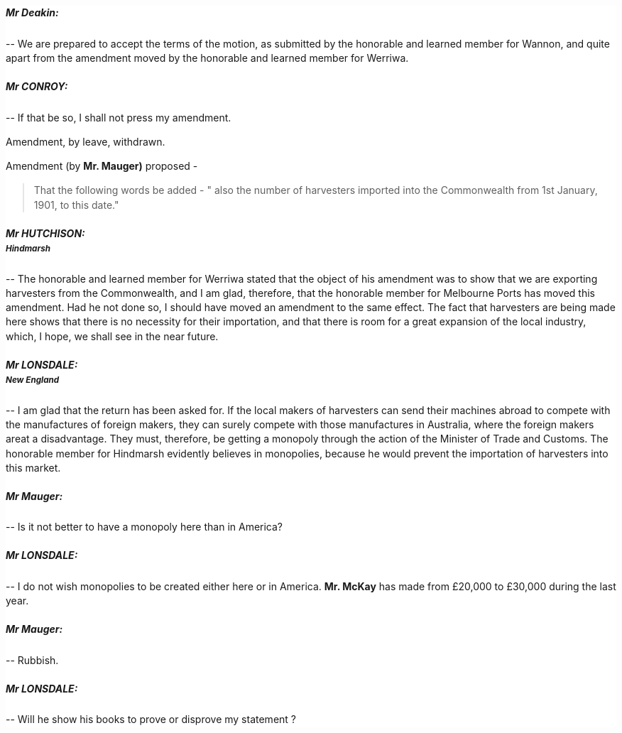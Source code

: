 ##### Mr Deakin:

--  We are prepared to accept the terms of the motion, as submitted by the honorable and learned member for Wannon, and quite apart from the amendment moved by the honorable and learned member for Werriwa. 

##### Mr CONROY:

-- If that be so, I shall not press my amendment. 

Amendment, by leave, withdrawn. 

Amendment (by  **Mr. Mauger)**  proposed - 

  >That the following words be added - " also the number of harvesters imported into the Commonwealth from 1st January, 1901, to this date." 

##### Mr HUTCHISON:<br><small class="text-muted">Hindmarsh</small>

-- The honorable and learned member for Werriwa stated that the object of his amendment was to show that we are exporting harvesters from the Commonwealth, and I am glad, therefore, that the honorable member for Melbourne Ports has moved this amendment. Had he not done so, I should have moved an amendment to the same effect. The fact that harvesters are being made here shows that there is no necessity for their importation, and that there is room for a great expansion of the local industry, which, I hope, we shall see in the near future. 

##### Mr LONSDALE:<br><small class="text-muted">New England</small>

-- I am glad that the return has been asked for. If the local makers of harvesters can send their machines abroad to compete with the manufactures of foreign makers, they can surely compete with those manufactures in Australia, where the foreign makers areat a disadvantage. They must, therefore, be getting a monopoly through the action of the Minister of Trade and Customs. The honorable member for Hindmarsh evidently believes in monopolies, because he would prevent the importation of harvesters into this market. 

##### Mr Mauger:

--  Is it not better to have a monopoly here than in America? 

##### Mr LONSDALE:

-- I do not wish monopolies to be created either here or in America.  **Mr. McKay**  has made from £20,000 to £30,000 during the last year. 

##### Mr Mauger:

--  Rubbish. 

##### Mr LONSDALE:

-- Will he show his books to prove or disprove my statement ? 

